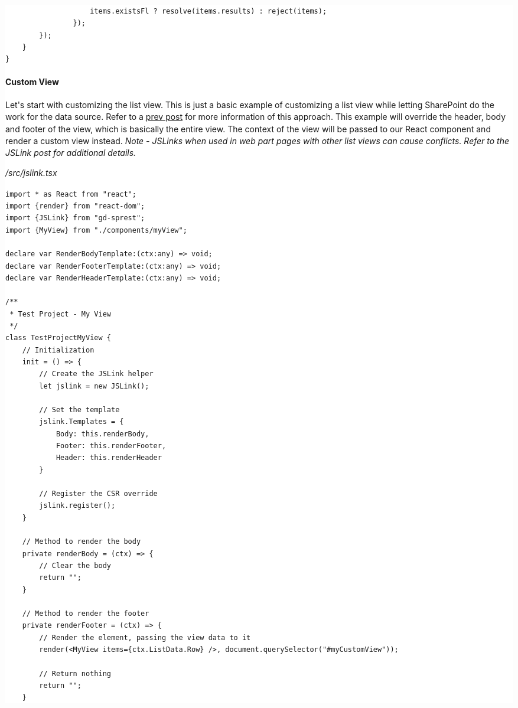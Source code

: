 ```
                    items.existsFl ? resolve(items.results) : reject(items);
                });
        });
    }
}

```

#### Custom View

Let's start with customizing the list view. This is just a basic example of customizing a list view while letting SharePoint do the work for the data source. Refer to a [prev post](https://dattabase.com/blog/deploying-react-project-to-sharepoint/) for more information of this approach. This example will override the header, body and footer of the view, which is basically the entire view. The context of the view will be passed to our React component and render a custom view instead. _Note - JSLinks when used in web part pages with other list views can cause conflicts. Refer to the JSLink post for additional details._

_/src/jslink.tsx_

```
import * as React from "react";
import {render} from "react-dom";
import {JSLink} from "gd-sprest";
import {MyView} from "./components/myView";

declare var RenderBodyTemplate:(ctx:any) => void;
declare var RenderFooterTemplate:(ctx:any) => void;
declare var RenderHeaderTemplate:(ctx:any) => void;

/**
 * Test Project - My View
 */
class TestProjectMyView {
    // Initialization
    init = () => {
        // Create the JSLink helper
        let jslink = new JSLink();

        // Set the template
        jslink.Templates = {
            Body: this.renderBody,
            Footer: this.renderFooter,
            Header: this.renderHeader
        }

        // Register the CSR override
        jslink.register();
    }

    // Method to render the body
    private renderBody = (ctx) => {
        // Clear the body
        return "";
    }

    // Method to render the footer
    private renderFooter = (ctx) => {
        // Render the element, passing the view data to it
        render(<MyView items={ctx.ListData.Row} />, document.querySelector("#myCustomView"));

        // Return nothing
        return "";
    }

```